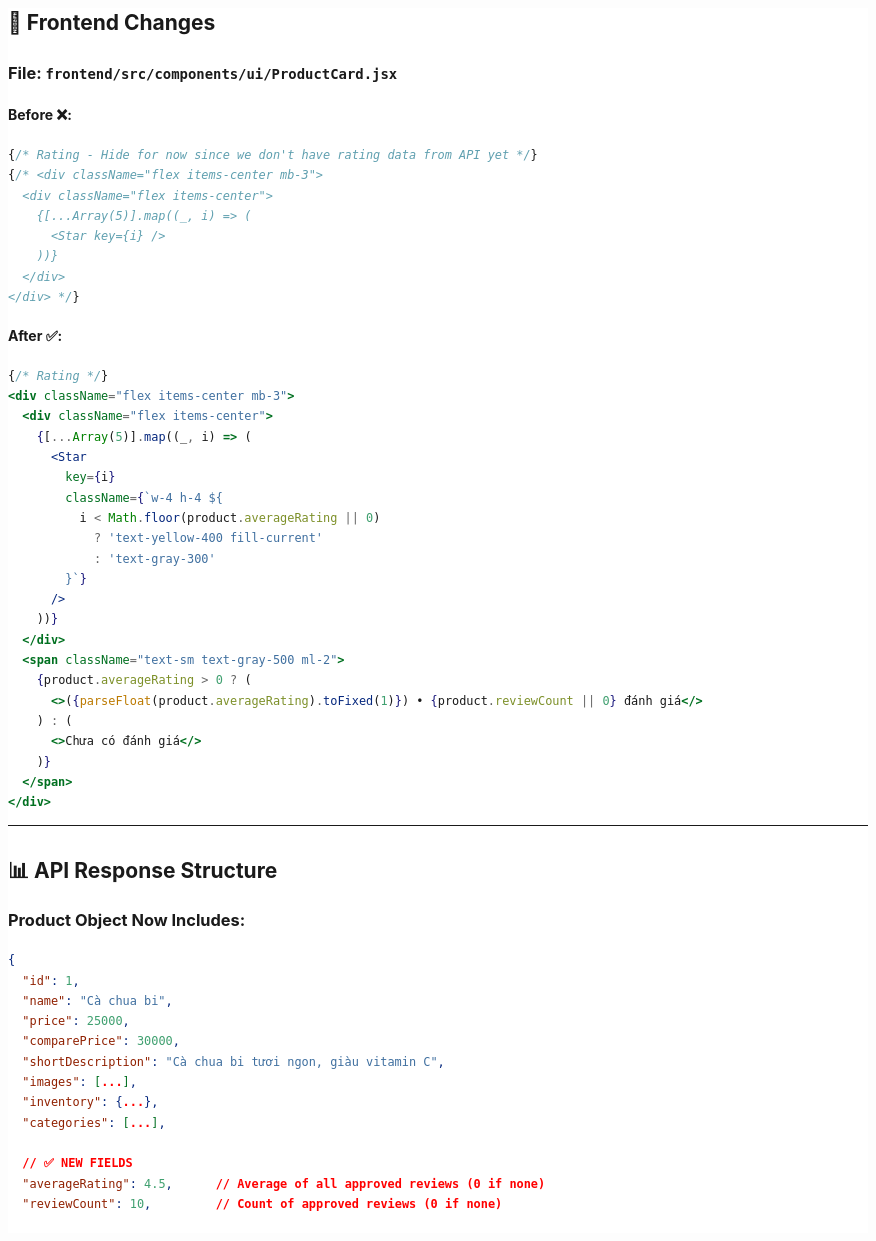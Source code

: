 ## 🎨 **Frontend Changes**

### **File: `frontend/src/components/ui/ProductCard.jsx`**

#### **Before ❌:**
```jsx
{/* Rating - Hide for now since we don't have rating data from API yet */}
{/* <div className="flex items-center mb-3">
  <div className="flex items-center">
    {[...Array(5)].map((_, i) => (
      <Star key={i} />
    ))}
  </div>
</div> */}
```

#### **After ✅:**
```jsx
{/* Rating */}
<div className="flex items-center mb-3">
  <div className="flex items-center">
    {[...Array(5)].map((_, i) => (
      <Star
        key={i}
        className={`w-4 h-4 ${
          i < Math.floor(product.averageRating || 0)
            ? 'text-yellow-400 fill-current'
            : 'text-gray-300'
        }`}
      />
    ))}
  </div>
  <span className="text-sm text-gray-500 ml-2">
    {product.averageRating > 0 ? (
      <>({parseFloat(product.averageRating).toFixed(1)}) • {product.reviewCount || 0} đánh giá</>
    ) : (
      <>Chưa có đánh giá</>
    )}
  </span>
</div>
```

---

## 📊 **API Response Structure**

### **Product Object Now Includes:**

```json
{
  "id": 1,
  "name": "Cà chua bi",
  "price": 25000,
  "comparePrice": 30000,
  "shortDescription": "Cà chua bi tươi ngon, giàu vitamin C",
  "images": [...],
  "inventory": {...},
  "categories": [...],
  
  // ✅ NEW FIELDS
  "averageRating": 4.5,      // Average of all approved reviews (0 if none)
  "reviewCount": 10,         // Count of approved reviews (0 if none)
  
```
